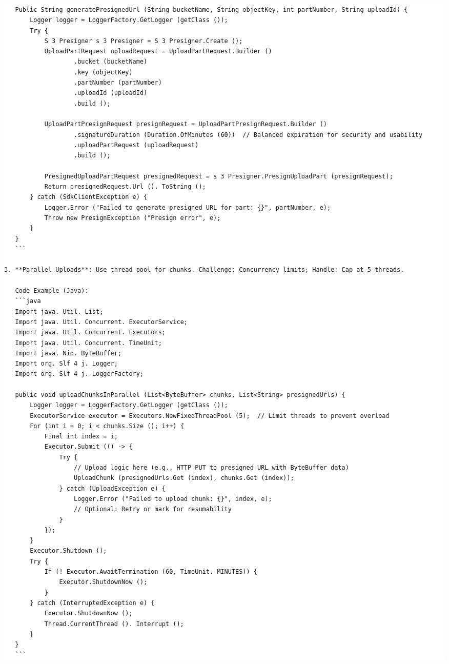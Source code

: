        Public String generatePresignedUrl (String bucketName, String objectKey, int partNumber, String uploadId) {
           Logger logger = LoggerFactory.GetLogger (getClass ());
           Try {
               S 3 Presigner s 3 Presigner = S 3 Presigner.Create ();
               UploadPartRequest uploadRequest = UploadPartRequest.Builder ()
                       .bucket (bucketName)
                       .key (objectKey)
                       .partNumber (partNumber)
                       .uploadId (uploadId)
                       .build ();
  
               UploadPartPresignRequest presignRequest = UploadPartPresignRequest.Builder ()
                       .signatureDuration (Duration.OfMinutes (60))  // Balanced expiration for security and usability
                       .uploadPartRequest (uploadRequest)
                       .build ();
  
               PresignedUploadPartRequest presignedRequest = s 3 Presigner.PresignUploadPart (presignRequest);
               Return presignedRequest.Url (). ToString ();
           } catch (SdkClientException e) {
               Logger.Error ("Failed to generate presigned URL for part: {}", partNumber, e);
               Throw new PresignException ("Presign error", e);
           }
       }
       ```

    3. **Parallel Uploads**: Use thread pool for chunks. Challenge: Concurrency limits; Handle: Cap at 5 threads.

       Code Example (Java):
       ```java
       Import java. Util. List;
       Import java. Util. Concurrent. ExecutorService;
       Import java. Util. Concurrent. Executors;
       Import java. Util. Concurrent. TimeUnit;
       Import java. Nio. ByteBuffer;
       Import org. Slf 4 j. Logger;
       Import org. Slf 4 j. LoggerFactory;
  
       public void uploadChunksInParallel (List<ByteBuffer> chunks, List<String> presignedUrls) {
           Logger logger = LoggerFactory.GetLogger (getClass ());
           ExecutorService executor = Executors.NewFixedThreadPool (5);  // Limit threads to prevent overload
           For (int i = 0; i < chunks.Size (); i++) {
               Final int index = i;
               Executor.Submit (() -> {
                   Try {
                       // Upload logic here (e.g., HTTP PUT to presigned URL with ByteBuffer data)
                       UploadChunk (presignedUrls.Get (index), chunks.Get (index));
                   } catch (UploadException e) {
                       Logger.Error ("Failed to upload chunk: {}", index, e);
                       // Optional: Retry or mark for resumability
                   }
               });
           }
           Executor.Shutdown ();
           Try {
               If (! Executor.AwaitTermination (60, TimeUnit. MINUTES)) {
                   Executor.ShutdownNow ();
               }
           } catch (InterruptedException e) {
               Executor.ShutdownNow ();
               Thread.CurrentThread (). Interrupt ();
           }
       }
       ```
